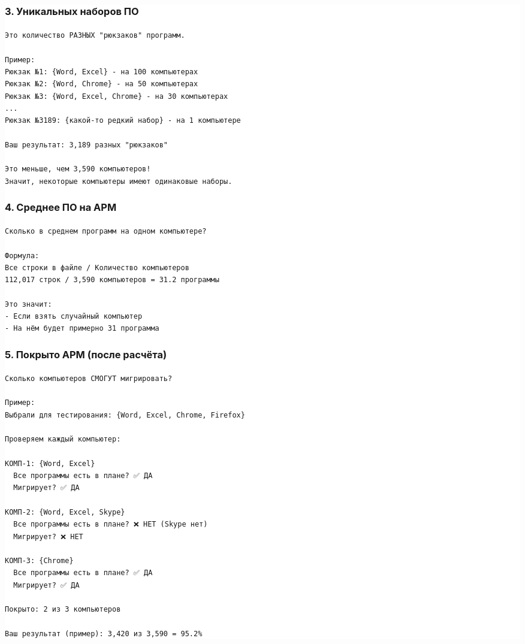 ### 3. Уникальных наборов ПО

```
Это количество РАЗНЫХ "рюкзаков" программ.

Пример:
Рюкзак №1: {Word, Excel} - на 100 компьютерах
Рюкзак №2: {Word, Chrome} - на 50 компьютерах
Рюкзак №3: {Word, Excel, Chrome} - на 30 компьютерах
...
Рюкзак №3189: {какой-то редкий набор} - на 1 компьютере

Ваш результат: 3,189 разных "рюкзаков"

Это меньше, чем 3,590 компьютеров!
Значит, некоторые компьютеры имеют одинаковые наборы.
```

### 4. Среднее ПО на АРМ

```
Сколько в среднем программ на одном компьютере?

Формула:
Все строки в файле / Количество компьютеров
112,017 строк / 3,590 компьютеров = 31.2 программы

Это значит:
- Если взять случайный компьютер
- На нём будет примерно 31 программа
```

### 5. Покрыто АРМ (после расчёта)

```
Сколько компьютеров СМОГУТ мигрировать?

Пример:
Выбрали для тестирования: {Word, Excel, Chrome, Firefox}

Проверяем каждый компьютер:

КОМП-1: {Word, Excel}
  Все программы есть в плане? ✅ ДА
  Мигрирует? ✅ ДА

КОМП-2: {Word, Excel, Skype}
  Все программы есть в плане? ❌ НЕТ (Skype нет)
  Мигрирует? ❌ НЕТ

КОМП-3: {Chrome}
  Все программы есть в плане? ✅ ДА
  Мигрирует? ✅ ДА

Покрыто: 2 из 3 компьютеров

Ваш результат (пример): 3,420 из 3,590 = 95.2%
```
